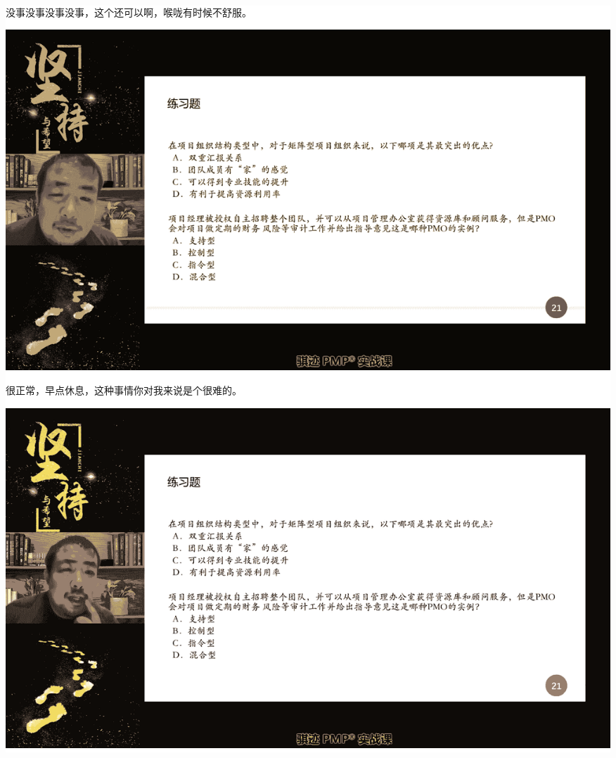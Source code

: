 没事没事没事没事，这个还可以啊，喉咙有时候不舒服。

![](img/020b560073cb6f43668dfa47a6aa3c7a_379.png)

很正常，早点休息，这种事情你对我来说是个很难的。

![](img/020b560073cb6f43668dfa47a6aa3c7a_381.png)
